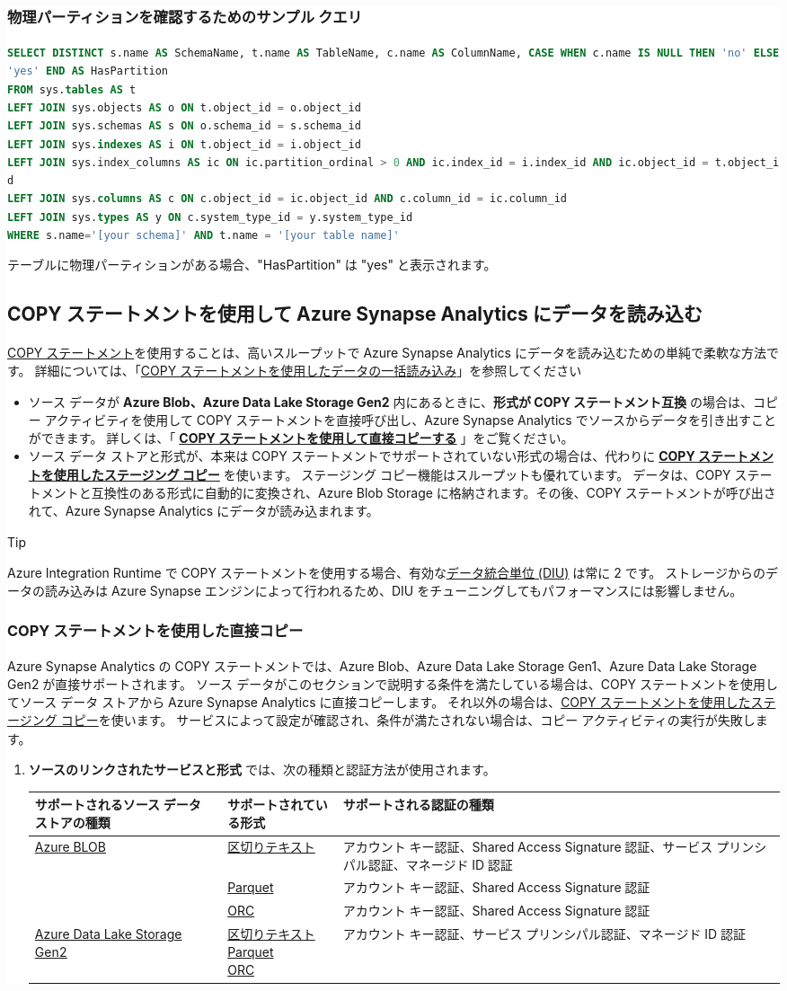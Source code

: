 ### <a name="sample-query-to-check-physical-partition"></a>物理パーティションを確認するためのサンプル クエリ

```sql
SELECT DISTINCT s.name AS SchemaName, t.name AS TableName, c.name AS ColumnName, CASE WHEN c.name IS NULL THEN 'no' ELSE 'yes' END AS HasPartition
FROM sys.tables AS t
LEFT JOIN sys.objects AS o ON t.object_id = o.object_id
LEFT JOIN sys.schemas AS s ON o.schema_id = s.schema_id
LEFT JOIN sys.indexes AS i ON t.object_id = i.object_id
LEFT JOIN sys.index_columns AS ic ON ic.partition_ordinal > 0 AND ic.index_id = i.index_id AND ic.object_id = t.object_id
LEFT JOIN sys.columns AS c ON c.object_id = ic.object_id AND c.column_id = ic.column_id
LEFT JOIN sys.types AS y ON c.system_type_id = y.system_type_id
WHERE s.name='[your schema]' AND t.name = '[your table name]'
```

テーブルに物理パーティションがある場合、"HasPartition" は "yes" と表示されます。

## <a name="use-copy-statement-to-load-data-into-azure-synapse-analytics"></a><a name="use-copy-statement"></a> COPY ステートメントを使用して Azure Synapse Analytics にデータを読み込む

[COPY ステートメント](/sql/t-sql/statements/copy-into-transact-sql)を使用することは、高いスループットで Azure Synapse Analytics にデータを読み込むための単純で柔軟な方法です。 詳細については、「[COPY ステートメントを使用したデータの一括読み込み](../synapse-analytics/sql-data-warehouse/quickstart-bulk-load-copy-tsql.md)」を参照してください


- ソース データが **Azure Blob、Azure Data Lake Storage Gen2** 内にあるときに、**形式が COPY ステートメント互換** の場合は、コピー アクティビティを使用して COPY ステートメントを直接呼び出し、Azure Synapse Analytics でソースからデータを引き出すことができます。 詳しくは、「 **[COPY ステートメントを使用して直接コピーする](#direct-copy-by-using-copy-statement)** 」をご覧ください。
- ソース データ ストアと形式が、本来は COPY ステートメントでサポートされていない形式の場合は、代わりに **[COPY ステートメントを使用したステージング コピー](#staged-copy-by-using-copy-statement)** を使います。 ステージング コピー機能はスループットも優れています。 データは、COPY ステートメントと互換性のある形式に自動的に変換され、Azure Blob Storage に格納されます。その後、COPY ステートメントが呼び出されて、Azure Synapse Analytics にデータが読み込まれます。

>[!TIP]
>Azure Integration Runtime で COPY ステートメントを使用する場合、有効な[データ統合単位 (DIU)](copy-activity-performance-features.md#data-integration-units) は常に 2 です。 ストレージからのデータの読み込みは Azure Synapse エンジンによって行われるため、DIU をチューニングしてもパフォーマンスには影響しません。

### <a name="direct-copy-by-using-copy-statement"></a>COPY ステートメントを使用した直接コピー

Azure Synapse Analytics の COPY ステートメントでは、Azure Blob、Azure Data Lake Storage Gen1、Azure Data Lake Storage Gen2 が直接サポートされます。 ソース データがこのセクションで説明する条件を満たしている場合は、COPY ステートメントを使用してソース データ ストアから Azure Synapse Analytics に直接コピーします。 それ以外の場合は、[COPY ステートメントを使用したステージング コピー](#staged-copy-by-using-copy-statement)を使います。 サービスによって設定が確認され、条件が満たされない場合は、コピー アクティビティの実行が失敗します。

1. **ソースのリンクされたサービスと形式** では、次の種類と認証方法が使用されます。

    | サポートされるソース データ ストアの種類                             | サポートされている形式           | サポートされる認証の種類                         |
    | :----------------------------------------------------------- | -------------------------- | :----------------------------------------------------------- |
    | [Azure BLOB](connector-azure-blob-storage.md)                | [区切りテキスト](format-delimited-text.md)             | アカウント キー認証、Shared Access Signature 認証、サービス プリンシパル認証、マネージド ID 認証 |
    | &nbsp;                                                       | [Parquet](format-parquet.md)                    | アカウント キー認証、Shared Access Signature 認証 |
    | &nbsp;                                                       | [ORC](format-orc.md)                        | アカウント キー認証、Shared Access Signature 認証 |
    | [Azure Data Lake Storage Gen2](connector-azure-data-lake-storage.md) | [区切りテキスト](format-delimited-text.md)<br/>[Parquet](format-parquet.md)<br/>[ORC](format-orc.md) | アカウント キー認証、サービス プリンシパル認証、マネージド ID 認証 |
